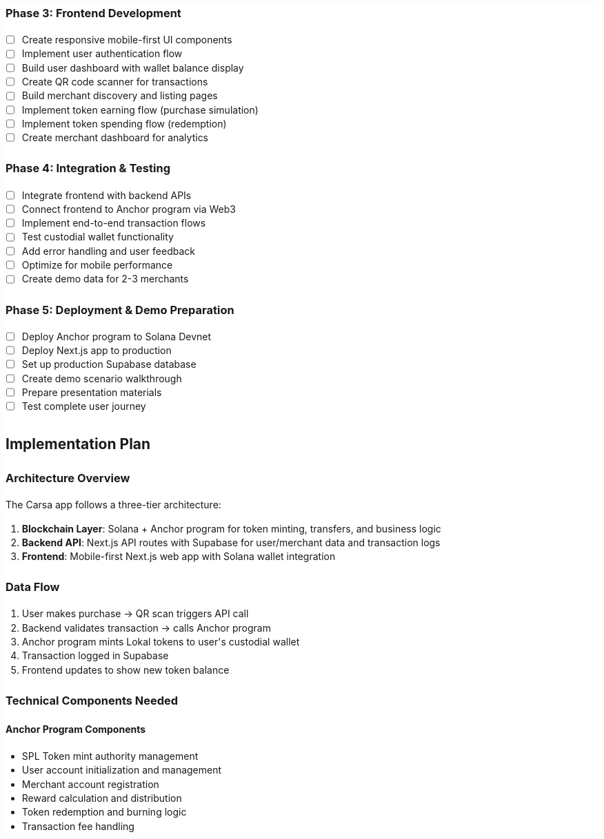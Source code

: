 ### Phase 3: Frontend Development
- [ ] Create responsive mobile-first UI components
- [ ] Implement user authentication flow
- [ ] Build user dashboard with wallet balance display
- [ ] Create QR code scanner for transactions
- [ ] Build merchant discovery and listing pages
- [ ] Implement token earning flow (purchase simulation)
- [ ] Implement token spending flow (redemption)
- [ ] Create merchant dashboard for analytics

### Phase 4: Integration & Testing
- [ ] Integrate frontend with backend APIs
- [ ] Connect frontend to Anchor program via Web3
- [ ] Implement end-to-end transaction flows
- [ ] Test custodial wallet functionality
- [ ] Add error handling and user feedback
- [ ] Optimize for mobile performance
- [ ] Create demo data for 2-3 merchants

### Phase 5: Deployment & Demo Preparation
- [ ] Deploy Anchor program to Solana Devnet
- [ ] Deploy Next.js app to production
- [ ] Set up production Supabase database
- [ ] Create demo scenario walkthrough
- [ ] Prepare presentation materials
- [ ] Test complete user journey

## Implementation Plan

### Architecture Overview
The Carsa app follows a three-tier architecture:
1. **Blockchain Layer**: Solana + Anchor program for token minting, transfers, and business logic
2. **Backend API**: Next.js API routes with Supabase for user/merchant data and transaction logs
3. **Frontend**: Mobile-first Next.js web app with Solana wallet integration

### Data Flow
1. User makes purchase → QR scan triggers API call
2. Backend validates transaction → calls Anchor program
3. Anchor program mints Lokal tokens to user's custodial wallet
4. Transaction logged in Supabase
5. Frontend updates to show new token balance

### Technical Components Needed

#### Anchor Program Components
- SPL Token mint authority management
- User account initialization and management
- Merchant account registration
- Reward calculation and distribution
- Token redemption and burning logic
- Transaction fee handling
